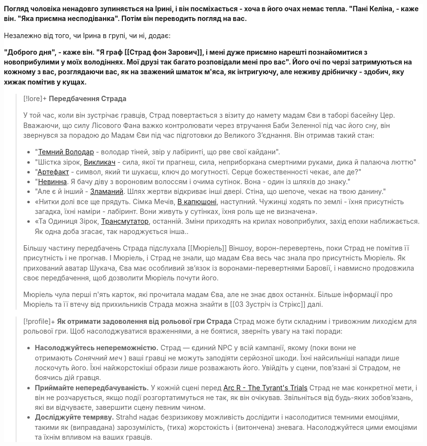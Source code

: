 **Погляд чоловіка ненадовго зупиняється на Ірині, і він посміхається - хоча в його очах немає тепла. "Пані Келіна, - каже він. "Яка приємна несподіванка". Потім він переводить погляд на вас.**

Незалежно від того, чи Ірина в групі, чи ні, додає:

**"Доброго дня", - каже він. "Я граф [[Страд фон Зарович]], і мені дуже приємно нарешті познайомитися з новоприбулими у моїх володіннях. Мої друзі так багато розповідали мені про вас". Його очі по черзі затримуються на кожному з вас, розглядаючи вас, як на зважений шматок м'яса, як інтригуючу, але неживу дрібничку - здобич, яку хижак помітив у кущах.**

> [!lore]+ **Передбачення Страда**
> 
> У той час, коли він зустрічає гравців, Страд повертається з візиту до намету мадам Єви в таборі басейну Цер. Вважаючи, що силу Лісового Фана важко контролювати через втручання Баби Зеленної під час його сну, він звернувся за порадою до Мадам Єви під час підготовки до Великого З’єднання. Він отримав такий стан:
> 
> - "[Темний Володар](https://5e.tools/img/decks/CoS/Tarokka%20Deck/159-dnd_tarokka_darklord.webp) - володар тіней, звір у лабіринті, що рве свої кайдани".
> - "Шістка зірок, [Викликач](https://5e.tools/img/decks/CoS/Tarokka%20Deck/186-dnd_tarokka_evoker.webp) - сила, якої ти прагнеш, сила, неприборкана смертними руками, дика й палаюча люттю"
> - "[Артефакт](https://5e.tools/img/decks/CoS/Tarokka%20Deck/156-dnd_tarokka_artifact.webp) - символ, який ти шукаєш, ключ до могутності. Серце божественності чекає, але де?"
> - "[Невинна](https://5e.tools/img/decks/CoS/Tarokka%20Deck/164-dnd_tarokka_innocent.webp). Я бачу діву з вороновим волоссям і очима сутінок. Вона - один із шляхів до знаку."
> - "Але є й інший - [Зламаний](https://5e.tools/img/decks/CoS/Tarokka%20Deck/158-dnd_tarokka_brokenone.webp). Шлях жертви відкриває інші двері. Стіна, що шепоче, чекає на твою данину."
> - «Нитки долі все ще прядуть. Сімка Мечів, [В капюшоні](https://5e.tools/img/decks/CoS/Tarokka%20Deck/177-dnd_tarokka_hoodedone.webp), наступний. Чужинці ходять по землі - їхня присутність загадка, їхні наміри - лабіринт. Вони живуть у сутінках, їхня роль ще не визначена».
> - «Та Одиниця Зірок, [Трансмутатор](https://5e.tools/img/decks/CoS/Tarokka%20Deck/181-dnd_tarokka_transmuter.webp), останній. Зміни приходять на крилах новоприбулих, захід епохи наближається. Як одна доба згасає, так народжується інша..
> 
> Більшу частину передбачень Страда підслухала [[Мюріель]] Віншоу, ворон-перевертень, поки Страд не помітив її присутність і не прогнав. І Мюріель, і Страд не знали, що мадам Єва весь час знала про присутність Мюріель. Як прихований аватар Шукача, Єва має особливий зв’язок із воронами-перевертнями Баровії, і навмисно продовжила своє передбачення, щоб дозволити Мюріель почути його.
> 
> Мюріель чула перші п'ять карток, які прочитала мадам Єва, але не знає двох останніх. Більше інформації про Мюріель та її втечу від прихильників Страда можна знайти в [[03 Зустріч із Стрікс]] далі.


>[!profile]+ **Як отримати задоволення від рольової гри Страда**
> Страд може бути складним і тривожним лиходієм для рольової гри. Щоб насолоджуватися враженнями, а не боятися, зверніть увагу на такі поради:
> 
> - **Насолоджуйтесь непереможністю.** Страд — єдиний NPC у всій кампанії, якому (поки вони не отримають _Сонячний меч_ ) ваші гравці не можуть заподіяти серйозної шкоди. Їхні найсильніші напади лише лоскочуть його. Їхні найжорстокіші образи лише розважають його. Увійдіть у сцени, пов’язані зі Страдом, не боячись дій гравця.
> - **Приймайте непередбачуваність.** У кожній сцені перед [Arc R - The Tyrant's Trials](https://www.strahdreloaded.com/Arc+R+-+The+Tyrant's+Trials) Страд не має конкретної мети, і він не розчарується, якщо події розгортатимуться не так, як він очікував. Звільніться від будь-яких зобов’язань, які ви відчуваєте, завершити сцену певним чином.
> - **Досліджуйте темряву.** Strahd надає безризикову можливість дослідити і насолодитися темними емоціями, такими як (виправдана) зарозумілість, (тиха) жорстокість і (витончена) зневага. Насолоджуйтеся цими емоціями та їхнім впливом на ваших гравців.
